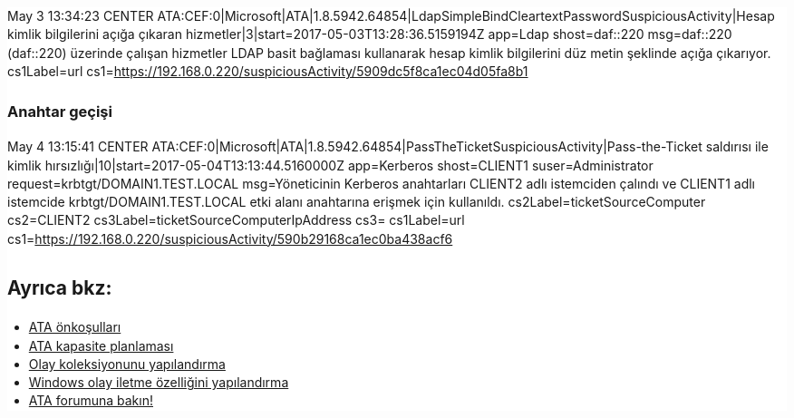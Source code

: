 May  3 13:34:23 CENTER ATA:CEF:0|Microsoft|ATA|1.8.5942.64854|LdapSimpleBindCleartextPasswordSuspiciousActivity|Hesap kimlik bilgilerini açığa çıkaran hizmetler|3|start=2017-05-03T13:28:36.5159194Z app=Ldap shost=daf::220 msg=daf::220 (daf::220) üzerinde çalışan hizmetler LDAP basit bağlaması kullanarak hesap kimlik bilgilerini düz metin şeklinde açığa çıkarıyor. cs1Label=url cs1=https://192.168.0.220/suspiciousActivity/5909dc5f8ca1ec04d05fa8b1
### Anahtar geçişi
<a id="pass-the-ticket" class="xliff"></a>
May  4 13:15:41 CENTER ATA:CEF:0|Microsoft|ATA|1.8.5942.64854|PassTheTicketSuspiciousActivity|Pass-the-Ticket saldırısı ile kimlik hırsızlığı|10|start=2017-05-04T13:13:44.5160000Z app=Kerberos shost=CLIENT1 suser=Administrator request=krbtgt/DOMAIN1.TEST.LOCAL msg=Yöneticinin Kerberos anahtarları CLIENT2 adlı istemciden çalındı ve CLIENT1 adlı istemcide krbtgt/DOMAIN1.TEST.LOCAL etki alanı anahtarına erişmek için kullanıldı. cs2Label=ticketSourceComputer cs2=CLIENT2 cs3Label=ticketSourceComputerIpAddress cs3= cs1Label=url cs1=https://192.168.0.220/suspiciousActivity/590b29168ca1ec0ba438acf6

## Ayrıca bkz:
<a id="see-also" class="xliff"></a>
- [ATA önkoşulları](ata-prerequisites.md)
- [ATA kapasite planlaması](ata-capacity-planning.md)
- [Olay koleksiyonunu yapılandırma](configure-event-collection.md)
- [Windows olay iletme özelliğini yapılandırma](configure-event-collection.md#configuring-windows-event-forwarding)
- [ATA forumuna bakın!](https://social.technet.microsoft.com/Forums/security/home?forum=mata)
